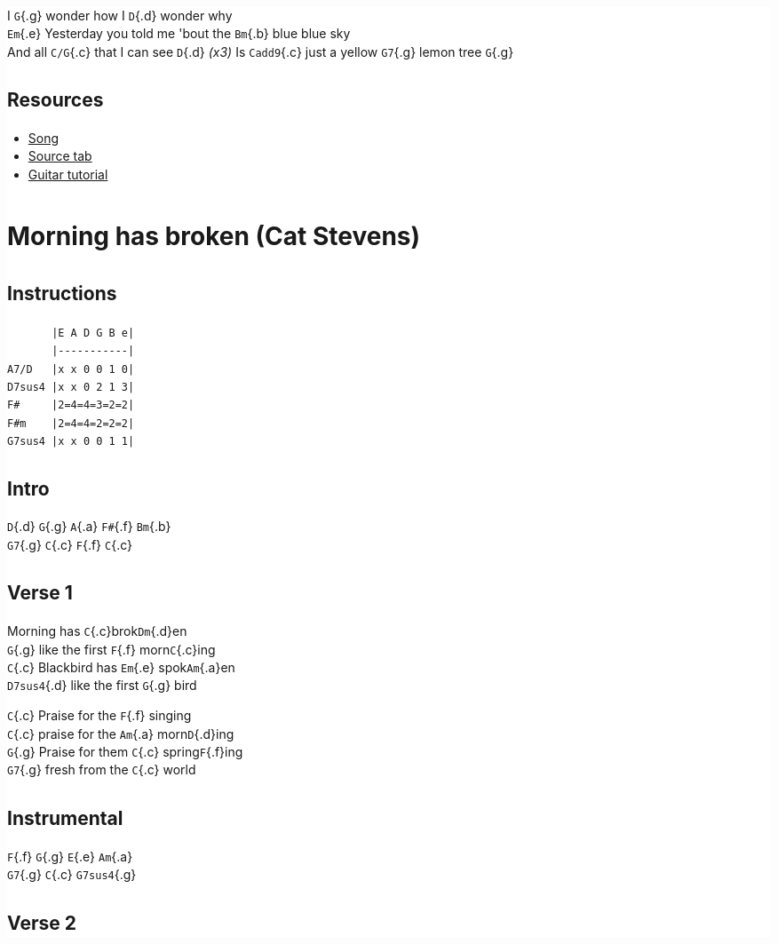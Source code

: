              
I `G`{.g} wonder how I `D`{.d} wonder why  
`Em`{.e} Yesterday you told me 'bout the `Bm`{.b} blue blue sky  
And all `C/G`{.c} that I can see `D`{.d} _(x3)_
Is `Cadd9`{.c} just a yellow `G7`{.g} lemon tree `G`{.g}

## Resources

- [Song](https://www.youtube.com/watch?v=bCDIt50hRDs)
- [Source tab](https://tabs.ultimate-guitar.com/tab/fools-garden/lemon-tree-chords-145589)
- [Guitar tutorial](https://www.youtube.com/watch?v=_hk3cZqEf30)

# Morning has broken (Cat Stevens)

## Instructions

```
       |E A D G B e|
       |-----------|
A7/D   |x x 0 0 1 0|
D7sus4 |x x 0 2 1 3|
F#     |2=4=4=3=2=2|
F#m    |2=4=4=2=2=2|
G7sus4 |x x 0 0 1 1|
```

## Intro

`D`{.d} `G`{.g} `A`{.a} `F#`{.f} `Bm`{.b}  
`G7`{.g} `C`{.c} `F`{.f} `C`{.c}

## Verse 1

Morning has `C`{.c}brok`Dm`{.d}en  
`G`{.g} like the first `F`{.f} morn`C`{.c}ing  
`C`{.c} Blackbird has `Em`{.e} spok`Am`{.a}en  
`D7sus4`{.d} like the first `G`{.g} bird

`C`{.c} Praise for the `F`{.f} singing  
`C`{.c} praise for the `Am`{.a} morn`D`{.d}ing  
`G`{.g} Praise for them `C`{.c} spring`F`{.f}ing  
`G7`{.g} fresh from the `C`{.c} world

## Instrumental

`F`{.f} `G`{.g} `E`{.e} `Am`{.a}  
`G7`{.g} `C`{.c} `G7sus4`{.g}

## Verse 2
